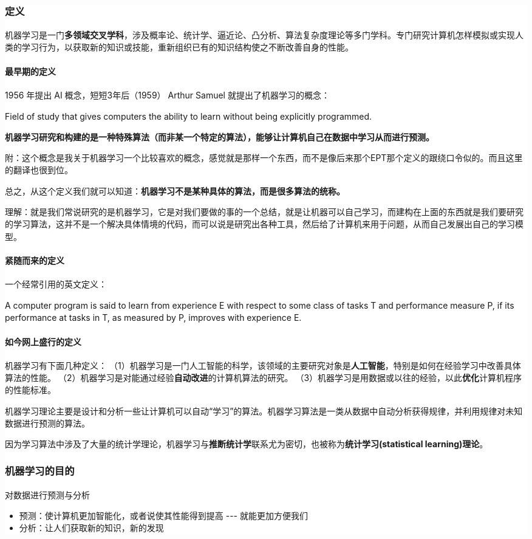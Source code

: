 ### 定义

机器学习是一门**多领域交叉学科**，涉及概率论、统计学、逼近论、凸分析、算法复杂度理论等多门学科。专门研究计算机怎样模拟或实现人类的学习行为，以获取新的知识或技能，重新组织已有的知识结构使之不断改善自身的性能。



#### 最早期的定义

1956 年提出 AI 概念，短短3年后（1959） Arthur Samuel 就提出了机器学习的概念：

Field of study that gives computers the ability to learn without being explicitly programmed.

**机器学习研究和构建的是一种特殊算法（而非某一个特定的算法），能够让计算机自己在数据中学习从而进行预测。**



附：这个概念是我关于机器学习一个比较喜欢的概念，感觉就是那样一个东西，而不是像后来那个EPT那个定义的跟绕口令似的。而且这里的翻译也很到位。



总之，从这个定义我们就可以知道：**机器学习不是某种具体的算法，而是很多算法的统称。**

理解：就是我们常说研究的是机器学习，它是对我们要做的事的一个总结，就是让机器可以自己学习，而建构在上面的东西就是我们要研究的学习算法，这并不是一个解决具体情境的代码，而可以说是研究出各种工具，然后给了计算机来用于问题，从而自己发展出自己的学习模型。



#### 紧随而来的定义

一个经常引用的英文定义：

A computer program is said to learn from experience E with respect to  some class of tasks T and performance measure P, if its performance at  tasks in T, as measured by P, improves with experience E.



#### 如今网上盛行的定义

机器学习有下面几种定义：
（1）机器学习是一门人工智能的科学，该领域的主要研究对象是**人工智能**，特别是如何在经验学习中改善具体算法的性能。
（2）机器学习是对能通过经验**自动改进**的计算机算法的研究。
（3）机器学习是用数据或以往的经验，以此**优化**计算机程序的性能标准。 





机器学习理论主要是设计和分析一些让计算机可以自动“学习”的算法。机器学习算法是一类从数据中自动分析获得规律，并利用规律对未知数据进行预测的算法。

因为学习算法中涉及了大量的统计学理论，机器学习与**推断统计学**联系尤为密切，也被称为**统计学习(statistical learning)理论**。





### 机器学习的目的

对数据进行预测与分析

* 预测：使计算机更加智能化，或者说使其性能得到提高 --- 就能更加方便我们
* 分析：让人们获取新的知识，新的发现


